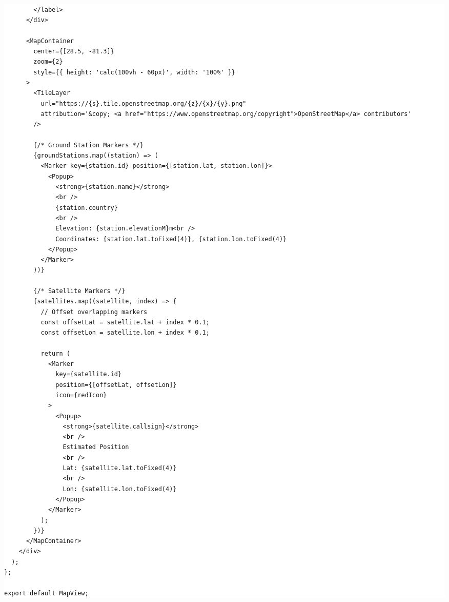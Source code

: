 ```tsx
        </label>
      </div>

      <MapContainer
        center={[28.5, -81.3]}
        zoom={2}
        style={{ height: 'calc(100vh - 60px)', width: '100%' }}
      >
        <TileLayer
          url="https://{s}.tile.openstreetmap.org/{z}/{x}/{y}.png"
          attribution='&copy; <a href="https://www.openstreetmap.org/copyright">OpenStreetMap</a> contributors'
        />

        {/* Ground Station Markers */}
        {groundStations.map((station) => (
          <Marker key={station.id} position={[station.lat, station.lon]}>
            <Popup>
              <strong>{station.name}</strong>
              <br />
              {station.country}
              <br />
              Elevation: {station.elevationM}m<br />
              Coordinates: {station.lat.toFixed(4)}, {station.lon.toFixed(4)}
            </Popup>
          </Marker>
        ))}

        {/* Satellite Markers */}
        {satellites.map((satellite, index) => {
          // Offset overlapping markers
          const offsetLat = satellite.lat + index * 0.1;
          const offsetLon = satellite.lon + index * 0.1;

          return (
            <Marker
              key={satellite.id}
              position={[offsetLat, offsetLon]}
              icon={redIcon}
            >
              <Popup>
                <strong>{satellite.callsign}</strong>
                <br />
                Estimated Position
                <br />
                Lat: {satellite.lat.toFixed(4)}
                <br />
                Lon: {satellite.lon.toFixed(4)}
              </Popup>
            </Marker>
          );
        })}
      </MapContainer>
    </div>
  );
};

export default MapView;
```

